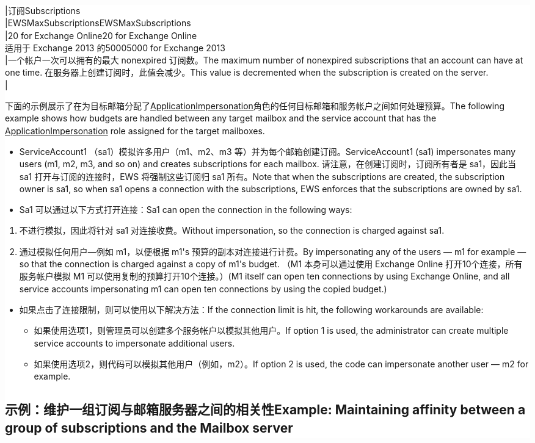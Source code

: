 |<span data-ttu-id="c571f-180">订阅</span><span class="sxs-lookup"><span data-stu-id="c571f-180">Subscriptions</span></span>  <br/> |<span data-ttu-id="c571f-181">EWSMaxSubscriptions</span><span class="sxs-lookup"><span data-stu-id="c571f-181">EWSMaxSubscriptions</span></span>  <br/> |<span data-ttu-id="c571f-182">20 for Exchange Online</span><span class="sxs-lookup"><span data-stu-id="c571f-182">20 for Exchange Online</span></span>  <br/> <span data-ttu-id="c571f-183">适用于 Exchange 2013 的5000</span><span class="sxs-lookup"><span data-stu-id="c571f-183">5000 for Exchange 2013</span></span>  <br/> |<span data-ttu-id="c571f-184">一个帐户一次可以拥有的最大 nonexpired 订阅数。</span><span class="sxs-lookup"><span data-stu-id="c571f-184">The maximum number of nonexpired subscriptions that an account can have at one time.</span></span> <span data-ttu-id="c571f-185">在服务器上创建订阅时，此值会减少。</span><span class="sxs-lookup"><span data-stu-id="c571f-185">This value is decremented when the subscription is created on the server.</span></span>  <br/> |
   
<span data-ttu-id="c571f-186">下面的示例展示了在为目标邮箱分配了[ApplicationImpersonation](https://technet.microsoft.com/library/dd776119%28v=exchg.150%29.aspx)角色的任何目标邮箱和服务帐户之间如何处理预算。</span><span class="sxs-lookup"><span data-stu-id="c571f-186">The following example shows how budgets are handled between any target mailbox and the service account that has the [ApplicationImpersonation](https://technet.microsoft.com/library/dd776119%28v=exchg.150%29.aspx) role assigned for the target mailboxes.</span></span> 
  
- <span data-ttu-id="c571f-187">ServiceAccount1 （sa1）模拟许多用户（m1、m2、m3 等）并为每个邮箱创建订阅。</span><span class="sxs-lookup"><span data-stu-id="c571f-187">ServiceAccount1 (sa1) impersonates many users (m1, m2, m3, and so on) and creates subscriptions for each mailbox.</span></span> <span data-ttu-id="c571f-188">请注意，在创建订阅时，订阅所有者是 sa1，因此当 sa1 打开与订阅的连接时，EWS 将强制这些订阅归 sa1 所有。</span><span class="sxs-lookup"><span data-stu-id="c571f-188">Note that when the subscriptions are created, the subscription owner is sa1, so when sa1 opens a connection with the subscriptions, EWS enforces that the subscriptions are owned by sa1.</span></span>
    
- <span data-ttu-id="c571f-189">Sa1 可以通过以下方式打开连接：</span><span class="sxs-lookup"><span data-stu-id="c571f-189">Sa1 can open the connection in the following ways:</span></span>
    
1. <span data-ttu-id="c571f-190">不进行模拟，因此将针对 sa1 对连接收费。</span><span class="sxs-lookup"><span data-stu-id="c571f-190">Without impersonation, so the connection is charged against sa1.</span></span>
    
2. <span data-ttu-id="c571f-191">通过模拟任何用户—例如 m1，以便根据 m1's 预算的副本对连接进行计费。</span><span class="sxs-lookup"><span data-stu-id="c571f-191">By impersonating any of the users — m1 for example — so that the connection is charged against a copy of m1's budget.</span></span> <span data-ttu-id="c571f-192">（M1 本身可以通过使用 Exchange Online 打开10个连接，所有服务帐户模拟 M1 可以使用复制的预算打开10个连接。）</span><span class="sxs-lookup"><span data-stu-id="c571f-192">(M1 itself can open ten connections by using Exchange Online, and all service accounts impersonating m1 can open ten connections by using the copied budget.)</span></span>
    
- <span data-ttu-id="c571f-193">如果点击了连接限制，则可以使用以下解决方法：</span><span class="sxs-lookup"><span data-stu-id="c571f-193">If the connection limit is hit, the following workarounds are available:</span></span>
    
  - <span data-ttu-id="c571f-194">如果使用选项1，则管理员可以创建多个服务帐户以模拟其他用户。</span><span class="sxs-lookup"><span data-stu-id="c571f-194">If option 1 is used, the administrator can create multiple service accounts to impersonate additional users.</span></span>
    
  - <span data-ttu-id="c571f-195">如果使用选项2，则代码可以模拟其他用户（例如，m2）。</span><span class="sxs-lookup"><span data-stu-id="c571f-195">If option 2 is used, the code can impersonate another user — m2 for example.</span></span>
    
## <a name="example-maintaining-affinity-between-a-group-of-subscriptions-and-the-mailbox-server"></a><span data-ttu-id="c571f-196">示例：维护一组订阅与邮箱服务器之间的相关性</span><span class="sxs-lookup"><span data-stu-id="c571f-196">Example: Maintaining affinity between a group of subscriptions and the Mailbox server</span></span>
<span data-ttu-id="c571f-197"><a name="bk_ce"> </a></span><span class="sxs-lookup"><span data-stu-id="c571f-197"><a name="bk_ce"> </a></span></span>
